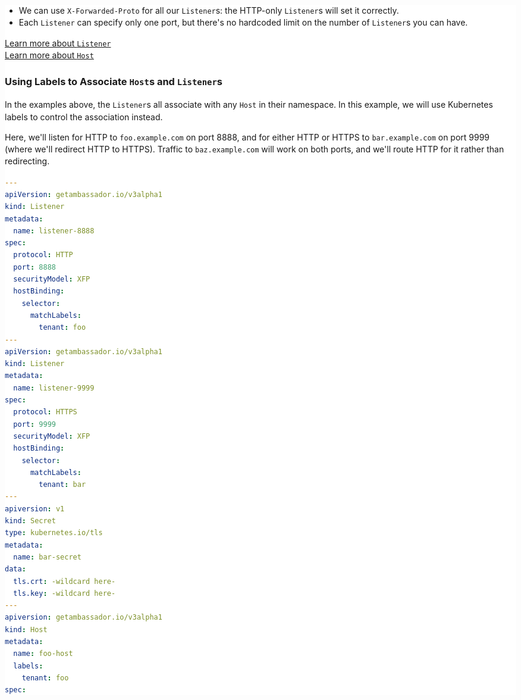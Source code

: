 - We can use `X-Forwarded-Proto` for all our `Listener`s: the HTTP-only `Listener`s will set it correctly.
- Each `Listener` can specify only one port, but there's no hardcoded limit on the number of `Listener`s you can have.


<Alert severity="info">
  <a href="../../topics/running/listener">Learn more about <code>Listener</code></a><br/>
  <a href="../../topics/running/host-crd">Learn more about <code>Host</code></a>
</Alert>

### Using Labels to Associate `Host`s and `Listener`s

In the examples above, the `Listener`s all associate with any `Host` in their namespace. In this
example, we will use Kubernetes labels to control the association instead.

Here, we'll listen for HTTP to `foo.example.com` on port 8888, and for either HTTP or HTTPS to `bar.example.com` on
port 9999 (where we'll redirect HTTP to HTTPS). Traffic to `baz.example.com` will work on both ports, and we'll route
HTTP for it rather than redirecting.

```yaml
---
apiVersion: getambassador.io/v3alpha1
kind: Listener
metadata:
  name: listener-8888
spec:
  protocol: HTTP
  port: 8888
  securityModel: XFP
  hostBinding:
    selector:
      matchLabels:
        tenant: foo
---
apiVersion: getambassador.io/v3alpha1
kind: Listener
metadata:
  name: listener-9999
spec:
  protocol: HTTPS
  port: 9999
  securityModel: XFP
  hostBinding:
    selector:
      matchLabels:
        tenant: bar
---
apiversion: v1
kind: Secret
type: kubernetes.io/tls
metadata:
  name: bar-secret
data:
  tls.crt: -wildcard here-
  tls.key: -wildcard here-
---
apiversion: getambassador.io/v3alpha1
kind: Host
metadata:
  name: foo-host
  labels:
    tenant: foo
spec:
```